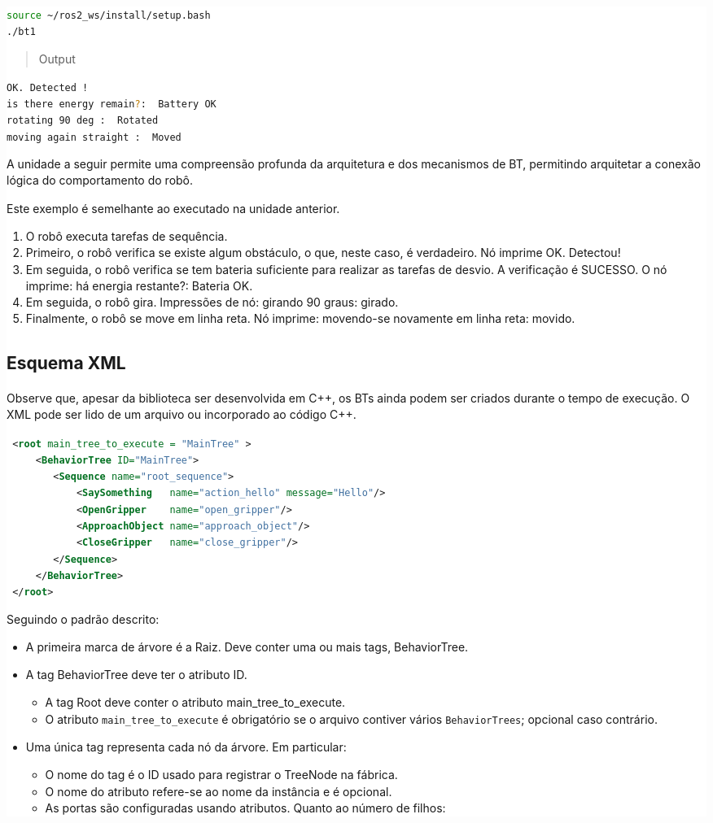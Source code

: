 
```bash
source ~/ros2_ws/install/setup.bash
./bt1
```

> Output 
```bash
OK. Detected !
is there energy remain?:  Battery OK
rotating 90 deg :  Rotated
moving again straight :  Moved
```

A unidade a seguir permite uma compreensão profunda da arquitetura e dos mecanismos de BT, permitindo arquitetar a conexão lógica do comportamento do robô.

Este exemplo é semelhante ao executado na unidade anterior.

1. O robô executa tarefas de sequência.
2. Primeiro, o robô verifica se existe algum obstáculo, o que, neste caso, é verdadeiro. Nó imprime OK. Detectou!
3. Em seguida, o robô verifica se tem bateria suficiente para realizar as tarefas de desvio. A verificação é SUCESSO. O nó imprime: há energia restante?: Bateria OK.
4. Em seguida, o robô gira. Impressões de nó: girando 90 graus: girado.
5. Finalmente, o robô se move em linha reta. Nó imprime: movendo-se novamente em linha reta: movido.

## Esquema XML
Observe que, apesar da biblioteca ser desenvolvida em C++, os BTs ainda podem ser criados durante o tempo de execução. O XML pode ser lido de um arquivo ou incorporado ao código C++.
```xml
 <root main_tree_to_execute = "MainTree" >
     <BehaviorTree ID="MainTree">
        <Sequence name="root_sequence">
            <SaySomething   name="action_hello" message="Hello"/>
            <OpenGripper    name="open_gripper"/>
            <ApproachObject name="approach_object"/>
            <CloseGripper   name="close_gripper"/>
        </Sequence>
     </BehaviorTree>
 </root>
```
Seguindo o padrão descrito:

* A primeira marca de árvore é a Raiz. Deve conter uma ou mais tags, BehaviorTree.
* A tag BehaviorTree deve ter o atributo ID.
     * A tag Root deve conter o atributo main_tree_to_execute.
     * O atributo `main_tree_to_execute` é obrigatório se o arquivo contiver vários `BehaviorTrees`; opcional caso contrário.
* Uma única tag representa cada nó da árvore. Em particular:

     * O nome do tag é o ID usado para registrar o TreeNode na fábrica.
     * O nome do atributo refere-se ao nome da instância e é opcional.
     * As portas são configuradas usando atributos.
Quanto ao número de filhos:
